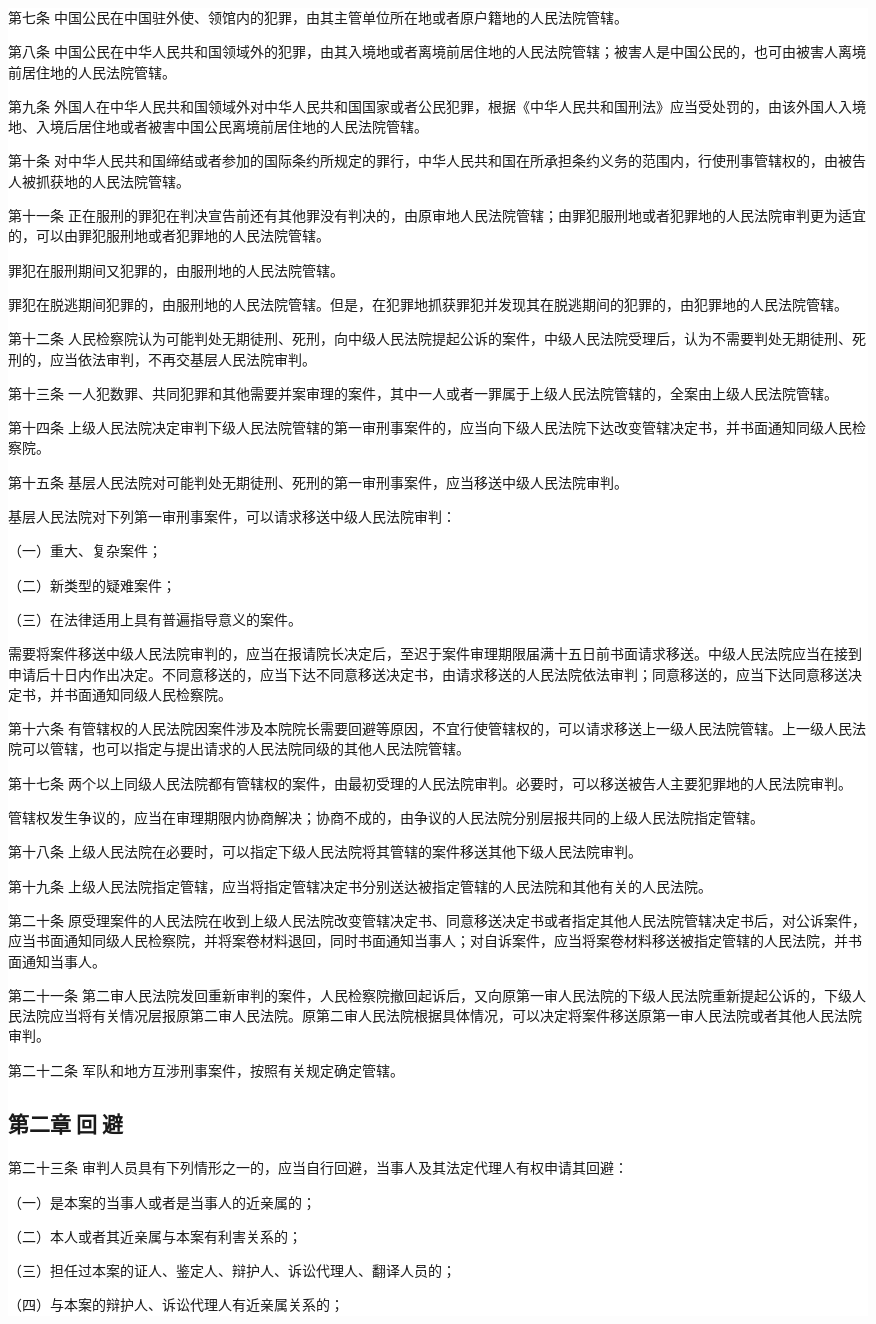 第七条 中国公民在中国驻外使、领馆内的犯罪，由其主管单位所在地或者原户籍地的人民法院管辖。

第八条 中国公民在中华人民共和国领域外的犯罪，由其入境地或者离境前居住地的人民法院管辖；被害人是中国公民的，也可由被害人离境前居住地的人民法院管辖。

第九条 外国人在中华人民共和国领域外对中华人民共和国国家或者公民犯罪，根据《中华人民共和国刑法》应当受处罚的，由该外国人入境地、入境后居住地或者被害中国公民离境前居住地的人民法院管辖。

第十条 对中华人民共和国缔结或者参加的国际条约所规定的罪行，中华人民共和国在所承担条约义务的范围内，行使刑事管辖权的，由被告人被抓获地的人民法院管辖。

第十一条 正在服刑的罪犯在判决宣告前还有其他罪没有判决的，由原审地人民法院管辖；由罪犯服刑地或者犯罪地的人民法院审判更为适宜的，可以由罪犯服刑地或者犯罪地的人民法院管辖。

罪犯在服刑期间又犯罪的，由服刑地的人民法院管辖。

罪犯在脱逃期间犯罪的，由服刑地的人民法院管辖。但是，在犯罪地抓获罪犯并发现其在脱逃期间的犯罪的，由犯罪地的人民法院管辖。

第十二条 人民检察院认为可能判处无期徒刑、死刑，向中级人民法院提起公诉的案件，中级人民法院受理后，认为不需要判处无期徒刑、死刑的，应当依法审判，不再交基层人民法院审判。

第十三条 一人犯数罪、共同犯罪和其他需要并案审理的案件，其中一人或者一罪属于上级人民法院管辖的，全案由上级人民法院管辖。

第十四条 上级人民法院决定审判下级人民法院管辖的第一审刑事案件的，应当向下级人民法院下达改变管辖决定书，并书面通知同级人民检察院。

第十五条 基层人民法院对可能判处无期徒刑、死刑的第一审刑事案件，应当移送中级人民法院审判。

基层人民法院对下列第一审刑事案件，可以请求移送中级人民法院审判：

（一）重大、复杂案件；

（二）新类型的疑难案件；

（三）在法律适用上具有普遍指导意义的案件。

需要将案件移送中级人民法院审判的，应当在报请院长决定后，至迟于案件审理期限届满十五日前书面请求移送。中级人民法院应当在接到申请后十日内作出决定。不同意移送的，应当下达不同意移送决定书，由请求移送的人民法院依法审判；同意移送的，应当下达同意移送决定书，并书面通知同级人民检察院。

第十六条 有管辖权的人民法院因案件涉及本院院长需要回避等原因，不宜行使管辖权的，可以请求移送上一级人民法院管辖。上一级人民法院可以管辖，也可以指定与提出请求的人民法院同级的其他人民法院管辖。

第十七条 两个以上同级人民法院都有管辖权的案件，由最初受理的人民法院审判。必要时，可以移送被告人主要犯罪地的人民法院审判。

管辖权发生争议的，应当在审理期限内协商解决；协商不成的，由争议的人民法院分别层报共同的上级人民法院指定管辖。

第十八条 上级人民法院在必要时，可以指定下级人民法院将其管辖的案件移送其他下级人民法院审判。

第十九条 上级人民法院指定管辖，应当将指定管辖决定书分别送达被指定管辖的人民法院和其他有关的人民法院。

第二十条 原受理案件的人民法院在收到上级人民法院改变管辖决定书、同意移送决定书或者指定其他人民法院管辖决定书后，对公诉案件，应当书面通知同级人民检察院，并将案卷材料退回，同时书面通知当事人；对自诉案件，应当将案卷材料移送被指定管辖的人民法院，并书面通知当事人。

第二十一条 第二审人民法院发回重新审判的案件，人民检察院撤回起诉后，又向原第一审人民法院的下级人民法院重新提起公诉的，下级人民法院应当将有关情况层报原第二审人民法院。原第二审人民法院根据具体情况，可以决定将案件移送原第一审人民法院或者其他人民法院审判。

第二十二条 军队和地方互涉刑事案件，按照有关规定确定管辖。

## 第二章 回 避

第二十三条 审判人员具有下列情形之一的，应当自行回避，当事人及其法定代理人有权申请其回避：

（一）是本案的当事人或者是当事人的近亲属的；

（二）本人或者其近亲属与本案有利害关系的；

（三）担任过本案的证人、鉴定人、辩护人、诉讼代理人、翻译人员的；

（四）与本案的辩护人、诉讼代理人有近亲属关系的；
